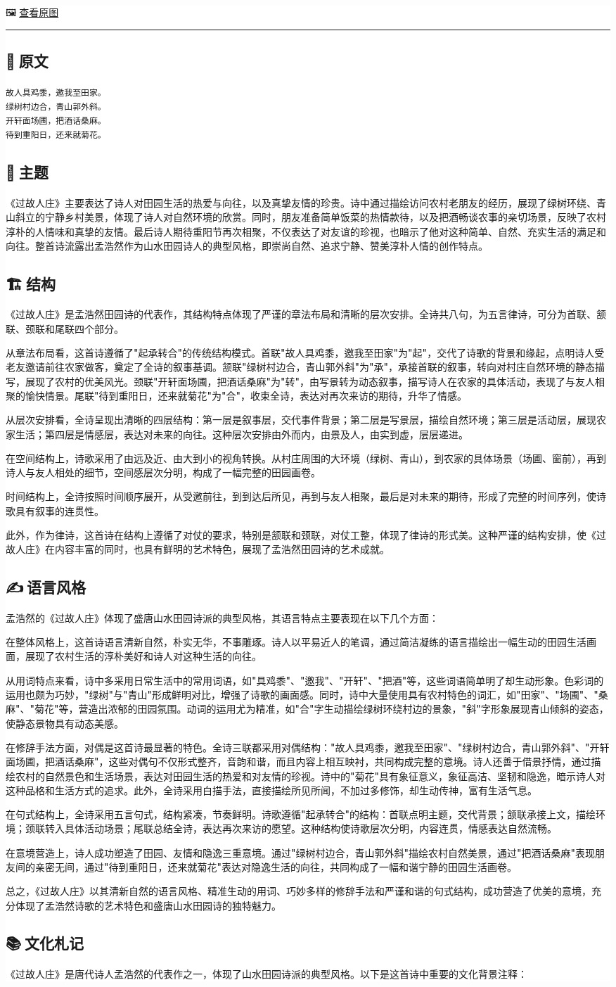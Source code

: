 🖼️ [查看原图](./data/images/过故人庄_孟浩然.jpg)

---
## 📜 原文
```
故人具鸡黍，邀我至田家。
绿树村边合，青山郭外斜。
开轩面场圃，把酒话桑麻。
待到重阳日，还来就菊花。
```
## 🎯 主题
《过故人庄》主要表达了诗人对田园生活的热爱与向往，以及真挚友情的珍贵。诗中通过描绘访问农村老朋友的经历，展现了绿树环绕、青山斜立的宁静乡村美景，体现了诗人对自然环境的欣赏。同时，朋友准备简单饭菜的热情款待，以及把酒畅谈农事的亲切场景，反映了农村淳朴的人情味和真挚的友情。最后诗人期待重阳节再次相聚，不仅表达了对友谊的珍视，也暗示了他对这种简单、自然、充实生活的满足和向往。整首诗流露出孟浩然作为山水田园诗人的典型风格，即崇尚自然、追求宁静、赞美淳朴人情的创作特点。
## 🏗️ 结构
《过故人庄》是孟浩然田园诗的代表作，其结构特点体现了严谨的章法布局和清晰的层次安排。全诗共八句，为五言律诗，可分为首联、颔联、颈联和尾联四个部分。

从章法布局看，这首诗遵循了"起承转合"的传统结构模式。首联"故人具鸡黍，邀我至田家"为"起"，交代了诗歌的背景和缘起，点明诗人受老友邀请前往农家做客，奠定了全诗的叙事基调。颔联"绿树村边合，青山郭外斜"为"承"，承接首联的叙事，转向对村庄自然环境的静态描写，展现了农村的优美风光。颈联"开轩面场圃，把酒话桑麻"为"转"，由写景转为动态叙事，描写诗人在农家的具体活动，表现了与友人相聚的愉快情景。尾联"待到重阳日，还来就菊花"为"合"，收束全诗，表达对再次来访的期待，升华了情感。

从层次安排看，全诗呈现出清晰的四层结构：第一层是叙事层，交代事件背景；第二层是写景层，描绘自然环境；第三层是活动层，展现农家生活；第四层是情感层，表达对未来的向往。这种层次安排由外而内，由景及人，由实到虚，层层递进。

在空间结构上，诗歌采用了由远及近、由大到小的视角转换。从村庄周围的大环境（绿树、青山），到农家的具体场景（场圃、窗前），再到诗人与友人相处的细节，空间感层次分明，构成了一幅完整的田园画卷。

时间结构上，全诗按照时间顺序展开，从受邀前往，到到达后所见，再到与友人相聚，最后是对未来的期待，形成了完整的时间序列，使诗歌具有叙事的连贯性。

此外，作为律诗，这首诗在结构上遵循了对仗的要求，特别是颔联和颈联，对仗工整，体现了律诗的形式美。这种严谨的结构安排，使《过故人庄》在内容丰富的同时，也具有鲜明的艺术特色，展现了孟浩然田园诗的艺术成就。
## ✍️ 语言风格
孟浩然的《过故人庄》体现了盛唐山水田园诗派的典型风格，其语言特点主要表现在以下几个方面：

在整体风格上，这首诗语言清新自然，朴实无华，不事雕琢。诗人以平易近人的笔调，通过简洁凝练的语言描绘出一幅生动的田园生活画面，展现了农村生活的淳朴美好和诗人对这种生活的向往。

从用词特点来看，诗中多采用日常生活中的常用词语，如"具鸡黍"、"邀我"、"开轩"、"把酒"等，这些词语简单明了却生动形象。色彩词的运用也颇为巧妙，"绿树"与"青山"形成鲜明对比，增强了诗歌的画面感。同时，诗中大量使用具有农村特色的词汇，如"田家"、"场圃"、"桑麻"、"菊花"等，营造出浓郁的田园氛围。动词的运用尤为精准，如"合"字生动描绘绿树环绕村边的景象，"斜"字形象展现青山倾斜的姿态，使静态景物具有动态美感。

在修辞手法方面，对偶是这首诗最显著的特色。全诗三联都采用对偶结构："故人具鸡黍，邀我至田家"、"绿树村边合，青山郭外斜"、"开轩面场圃，把酒话桑麻"，这些对偶句不仅形式整齐，音韵和谐，而且内容上相互映衬，共同构成完整的意境。诗人还善于借景抒情，通过描绘农村的自然景色和生活场景，表达对田园生活的热爱和对友情的珍视。诗中的"菊花"具有象征意义，象征高洁、坚韧和隐逸，暗示诗人对这种品格和生活方式的追求。此外，全诗采用白描手法，直接描绘所见所闻，不加过多修饰，却生动传神，富有生活气息。

在句式结构上，全诗采用五言句式，结构紧凑，节奏鲜明。诗歌遵循"起承转合"的结构：首联点明主题，交代背景；颔联承接上文，描绘环境；颈联转入具体活动场景；尾联总结全诗，表达再次来访的愿望。这种结构使诗歌层次分明，内容连贯，情感表达自然流畅。

在意境营造上，诗人成功塑造了田园、友情和隐逸三重意境。通过"绿树村边合，青山郭外斜"描绘农村自然美景，通过"把酒话桑麻"表现朋友间的亲密无间，通过"待到重阳日，还来就菊花"表达对隐逸生活的向往，共同构成了一幅和谐宁静的田园生活画卷。

总之，《过故人庄》以其清新自然的语言风格、精准生动的用词、巧妙多样的修辞手法和严谨和谐的句式结构，成功营造了优美的意境，充分体现了孟浩然诗歌的艺术特色和盛唐山水田园诗的独特魅力。
## 📚 文化札记
《过故人庄》是唐代诗人孟浩然的代表作之一，体现了山水田园诗派的典型风格。以下是这首诗中重要的文化背景注释：
